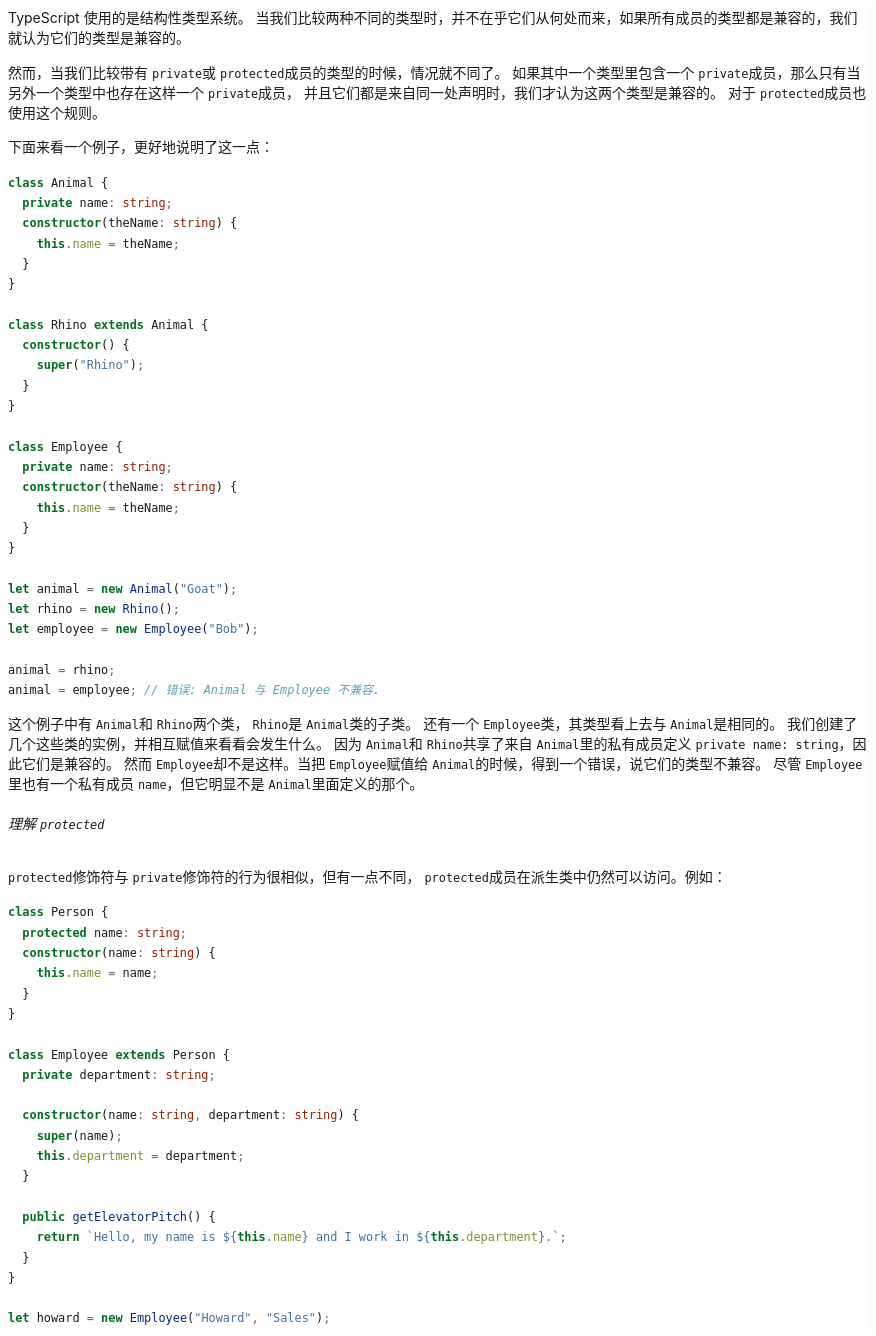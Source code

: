 TypeScript 使用的是结构性类型系统。 当我们比较两种不同的类型时，并不在乎它们从何处而来，如果所有成员的类型都是兼容的，我们就认为它们的类型是兼容的。

然而，当我们比较带有 `private`或 `protected`成员的类型的时候，情况就不同了。 如果其中一个类型里包含一个 `private`成员，那么只有当另外一个类型中也存在这样一个 `private`成员， 并且它们都是来自同一处声明时，我们才认为这两个类型是兼容的。 对于 `protected`成员也使用这个规则。

下面来看一个例子，更好地说明了这一点：

```ts
class Animal {
  private name: string;
  constructor(theName: string) {
    this.name = theName;
  }
}

class Rhino extends Animal {
  constructor() {
    super("Rhino");
  }
}

class Employee {
  private name: string;
  constructor(theName: string) {
    this.name = theName;
  }
}

let animal = new Animal("Goat");
let rhino = new Rhino();
let employee = new Employee("Bob");

animal = rhino;
animal = employee; // 错误: Animal 与 Employee 不兼容.
```

这个例子中有 `Animal`和 `Rhino`两个类， `Rhino`是 `Animal`类的子类。 还有一个 `Employee`类，其类型看上去与 `Animal`是相同的。 我们创建了几个这些类的实例，并相互赋值来看看会发生什么。 因为 `Animal`和 `Rhino`共享了来自 `Animal`里的私有成员定义 `private name: string`，因此它们是兼容的。 然而 `Employee`却不是这样。当把 `Employee`赋值给 `Animal`的时候，得到一个错误，说它们的类型不兼容。 尽管 `Employee`里也有一个私有成员 `name`，但它明显不是 `Animal`里面定义的那个。

###### 理解 `protected`

`protected`修饰符与 `private`修饰符的行为很相似，但有一点不同， `protected`成员在派生类中仍然可以访问。例如：

```ts
class Person {
  protected name: string;
  constructor(name: string) {
    this.name = name;
  }
}

class Employee extends Person {
  private department: string;

  constructor(name: string, department: string) {
    super(name);
    this.department = department;
  }

  public getElevatorPitch() {
    return `Hello, my name is ${this.name} and I work in ${this.department}.`;
  }
}

let howard = new Employee("Howard", "Sales");
```